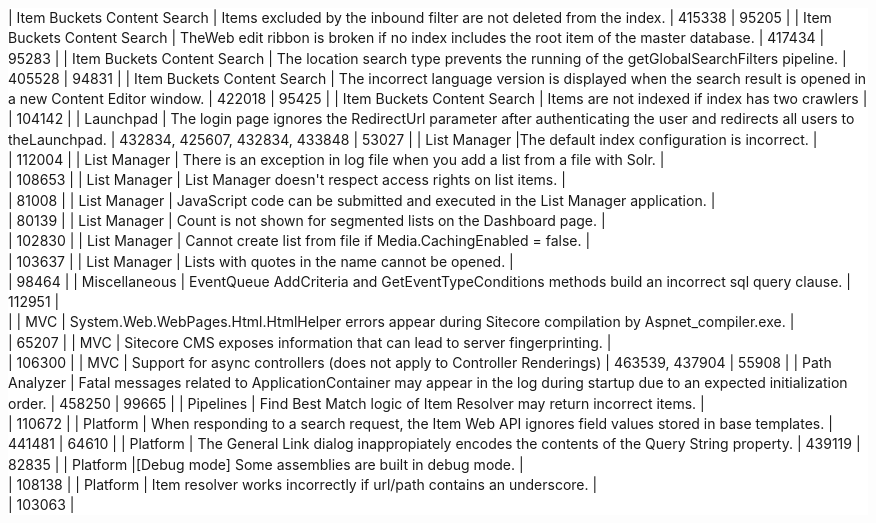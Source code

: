  | Item Buckets Content Search | ​Items excluded by the inbound filter are not deleted from the index. | 415338 | 95205 |
 | Item Buckets Content Search | ​TheWeb edit ribbon is broken if no index includes the root item of the master database​. | 417434 | 95283 |
 | Item Buckets Content Search | ​The location search type prevents the running of the getGlobalSearchFilters pipeline.​ | 405528 | 94831 |
 | Item Buckets Content Search | ​The incorrect language version is displayed when the search result is opened in a new Content Editor window​. | 422018 | 95425 |
 | Item Buckets Content Search | Items are not indexed if index has two crawlers |   
 | 104142 |
 | Launchpad | ​The login page ignores the RedirectUrl parameter after authenticating the user and redirects all users to the ​Launchpad. | 432834, 425607, 432834, 433848 | 53027 |
 | List Manager | ​The default index configuration is incorrect. |   
 | 112004 |
 | List Manager | ​There is an exception in log file when you add a list from a file with Solr. |   
 | 108653 |
 | List Manager | ​List Manager doesn't respect access rights on list items. |   
 | 81008 |
 | List Manager | ​JavaScript code can be submitted and executed in the List Manager application. |   
 | 80139 |
 | List Manager | ​Count is not shown for segmented lists on the Dashboard page. |   
 | 102830 |
 | List Manager | Cannot create list from file if Media.CachingEnabled = false. |   
 | 103637 |
 | List Manager | ​Lists with quotes in the name cannot be opened. |   
 | 98464 |
 | Miscellaneous | ​EventQueue AddCriteria and GetEventTypeConditions methods build an incorrect sql query clause​. | 112951 |   
 |
 | MVC | ​System.Web.WebPages.Html.HtmlHelper errors appear during Sitecore compilation by Aspnet_compiler.exe.​ |   
 | 65207 |
 | MVC | ​Sitecore CMS exposes information that can lead to server fingerprinting​. |   
 | 106300 |
 | MVC | Support for async controllers (does not apply to Controller Renderings) | 463539, 437904 | 55908 |
 | Path Analyzer | Fatal messages related to ApplicationContainer may appear in the log during startup due to an expected initialization order. | 458250 | 99665 |
 | Pipelines | ​Find Best Match logic of Item Resolver may return incorrect items​. |   
 | 110672 |
 | Platform | ​​When responding to a search request, the Item Web API ignores field values stored in base templates.​​​​ | 441481 | 64610 |
 | Platform | ​The General Link dialog inappropiately encodes​ the contents of the Query String property. | 439119 | 82835 |
 | Platform | ​[Debug mode] Some assemblies are built in debug mode​. |   
 | 108138 |
 | Platform | ​Item resolver works incorrectly if url/path contains an underscore.​ |   
 | 103063 |